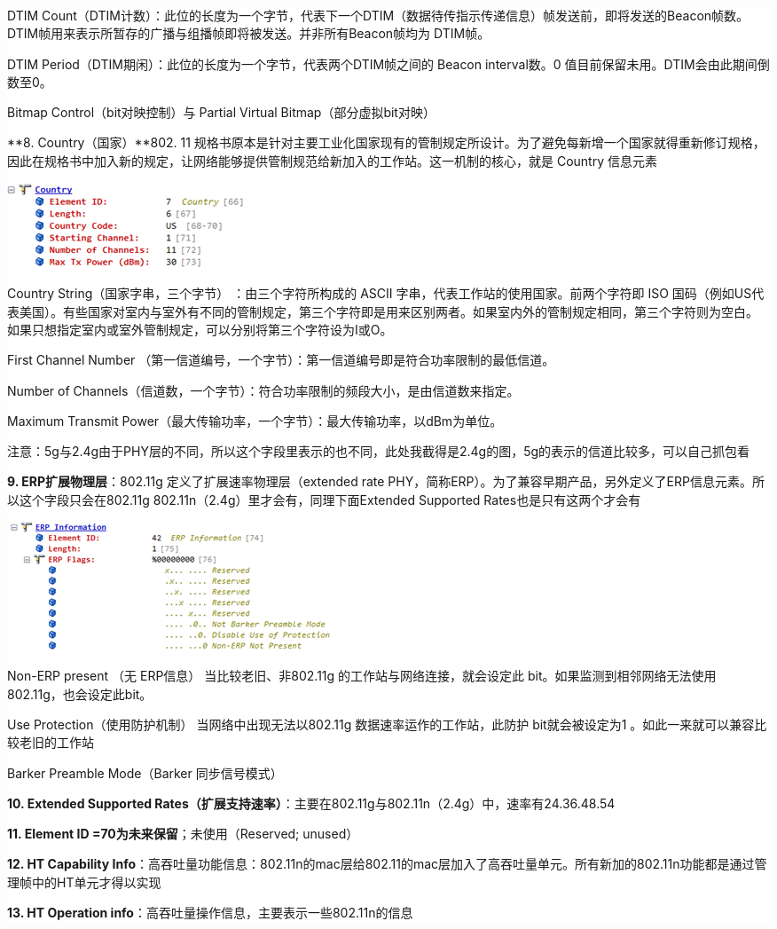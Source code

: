 DTIM Count（DTIM计数）：此位的长度为一个字节，代表下一个DTIM（数据待传指示传递信息）帧发送前，即将发送的Beacon帧数。DTIM帧用来表示所暂存的广播与组播帧即将被发送。并非所有Beacon帧均为 DTIM帧。

DTIM Period（DTIM期闲）：此位的长度为一个字节，代表两个DTIM帧之间的 Beacon interval数。0 值目前保留未用。DTIM会由此期间倒数至0。

Bitmap Control（bit对映控制）与 Partial Virtual Bitmap（部分虚拟bit对映）

 

**8. Country（国家）**802. 11 规格书原本是针对主要工业化国家现有的管制规定所设计。为了避免每新增一个国家就得重新修订规格，因此在规格书中加入新的规定，让网络能够提供管制规范给新加入的工作站。这一机制的核心，就是 Country 信息元素

<img src="2019-05-24-beacon帧字段结构最全总结（一）——beacon基本结构.assets/1685507-20190524170430618-941192240.png" alt="" />

Country String（国家字串，三个字节） ：由三个字符所构成的 ASCII 字串，代表工作站的使用国家。前两个字符即 ISO 国码（例如US代表美国）。有些国家对室内与室外有不同的管制规定，第三个字符即是用来区别两者。如果室内外的管制规定相同，第三个字符则为空白。如果只想指定室内或室外管制规定，可以分别将第三个字符设为I或O。

First Channel Number （第一信道编号，一个字节）：第一信道编号即是符合功率限制的最低信道。

Number of Channels（信道数，一个字节）：符合功率限制的频段大小，是由信道数来指定。

Maximum Transmit Power（最大传输功率，一个字节）：最大传输功率，以dBm为单位。

注意：5g与2.4g由于PHY层的不同，所以这个字段里表示的也不同，此处我截得是2.4g的图，5g的表示的信道比较多，可以自己抓包看

 

**9. ERP扩展物理层**：802.11g 定义了扩展速率物理层（extended rate PHY，简称ERP）。为了兼容早期产品，另外定义了ERP信息元素。所以这个字段只会在802.11g 802.11n（2.4g）里才会有，同理下面Extended Supported Rates也是只有这两个才会有

<img src="2019-05-24-beacon帧字段结构最全总结（一）——beacon基本结构.assets/1685507-20190524170510925-1264297186.png" alt="" />

Non-ERP present （无 ERP信息） 当比较老旧、非802.11g 的工作站与网络连接，就会设定此 bit。如果监测到相邻网络无法使用 802.11g，也会设定此bit。

Use Protection（使用防护机制） 当网络中出现无法以802.11g 数据速率运作的工作站，此防护 bit就会被设定为1 。如此一来就可以兼容比较老旧的工作站

Barker Preamble Mode（Barker 同步信号模式）

 

**10. Extended Supported Rates（扩展支持速率）**：主要在802.11g与802.11n（2.4g）中，速率有24.36.48.54

**11. Element ID =70为未来保留**；未使用（Reserved; unused）

**12. HT Capability Info**：高吞吐量功能信息：802.11n的mac层给802.11的mac层加入了高吞吐量单元。所有新加的802.11n功能都是通过管理帧中的HT单元才得以实现

**13. HT Operation info**：高吞吐量操作信息，主要表示一些802.11n的信息
